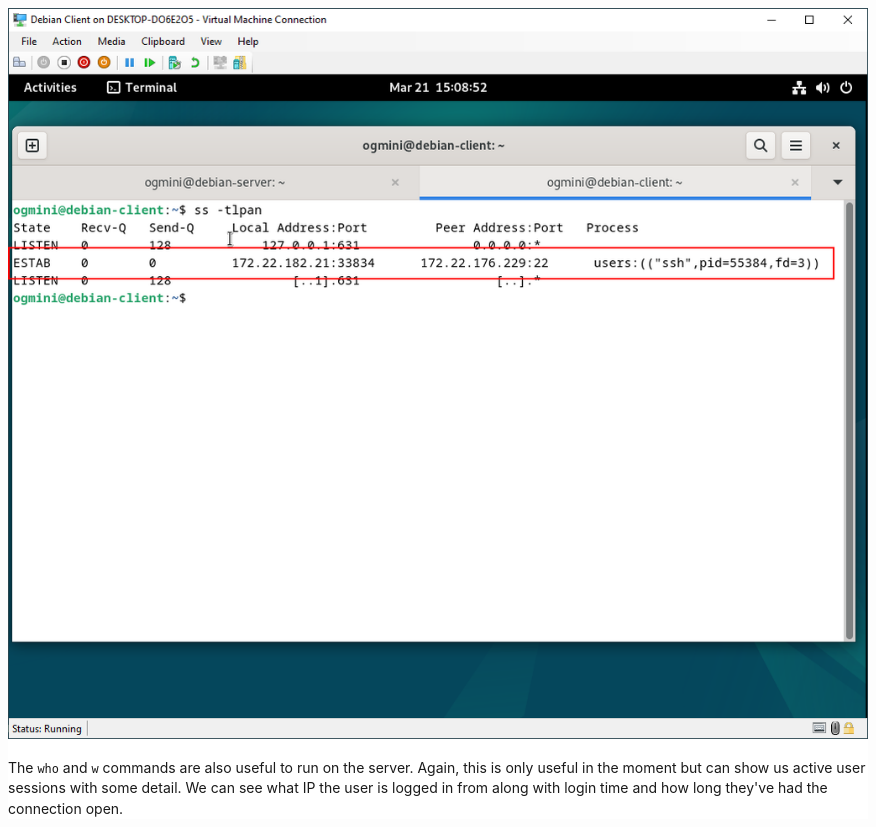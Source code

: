 ![active connection](/images/ssh-challenge/activeconnection.png)

The `who` and `w` commands are also useful to run on the server. Again, this is only useful in the moment but can show us active user sessions with some detail. We can see what IP the user is logged in from along with login time and how long they've had the connection open. 
